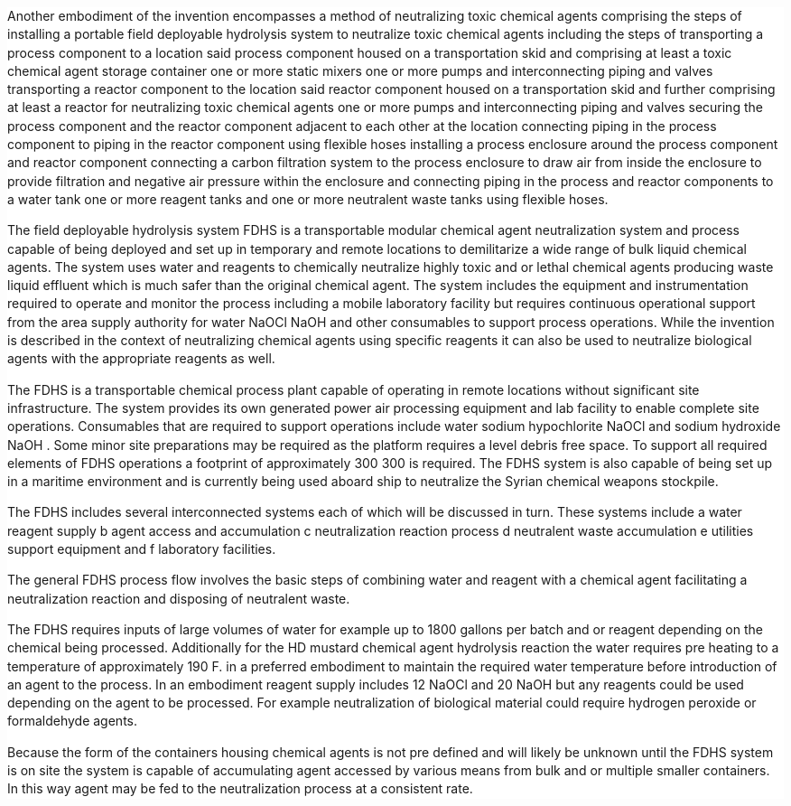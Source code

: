Another embodiment of the invention encompasses a method of neutralizing toxic chemical agents comprising the steps of installing a portable field deployable hydrolysis system to neutralize toxic chemical agents including the steps of transporting a process component to a location said process component housed on a transportation skid and comprising at least a toxic chemical agent storage container one or more static mixers one or more pumps and interconnecting piping and valves transporting a reactor component to the location said reactor component housed on a transportation skid and further comprising at least a reactor for neutralizing toxic chemical agents one or more pumps and interconnecting piping and valves securing the process component and the reactor component adjacent to each other at the location connecting piping in the process component to piping in the reactor component using flexible hoses installing a process enclosure around the process component and reactor component connecting a carbon filtration system to the process enclosure to draw air from inside the enclosure to provide filtration and negative air pressure within the enclosure and connecting piping in the process and reactor components to a water tank one or more reagent tanks and one or more neutralent waste tanks using flexible hoses.

The field deployable hydrolysis system FDHS is a transportable modular chemical agent neutralization system and process capable of being deployed and set up in temporary and remote locations to demilitarize a wide range of bulk liquid chemical agents. The system uses water and reagents to chemically neutralize highly toxic and or lethal chemical agents producing waste liquid effluent which is much safer than the original chemical agent. The system includes the equipment and instrumentation required to operate and monitor the process including a mobile laboratory facility but requires continuous operational support from the area supply authority for water NaOCl NaOH and other consumables to support process operations. While the invention is described in the context of neutralizing chemical agents using specific reagents it can also be used to neutralize biological agents with the appropriate reagents as well.

The FDHS is a transportable chemical process plant capable of operating in remote locations without significant site infrastructure. The system provides its own generated power air processing equipment and lab facility to enable complete site operations. Consumables that are required to support operations include water sodium hypochlorite NaOCl and sodium hydroxide NaOH . Some minor site preparations may be required as the platform requires a level debris free space. To support all required elements of FDHS operations a footprint of approximately 300 300 is required. The FDHS system is also capable of being set up in a maritime environment and is currently being used aboard ship to neutralize the Syrian chemical weapons stockpile.

The FDHS includes several interconnected systems each of which will be discussed in turn. These systems include a water reagent supply b agent access and accumulation c neutralization reaction process d neutralent waste accumulation e utilities support equipment and f laboratory facilities.

The general FDHS process flow involves the basic steps of combining water and reagent with a chemical agent facilitating a neutralization reaction and disposing of neutralent waste.

The FDHS requires inputs of large volumes of water for example up to 1800 gallons per batch and or reagent depending on the chemical being processed. Additionally for the HD mustard chemical agent hydrolysis reaction the water requires pre heating to a temperature of approximately 190 F. in a preferred embodiment to maintain the required water temperature before introduction of an agent to the process. In an embodiment reagent supply includes 12 NaOCl and 20 NaOH but any reagents could be used depending on the agent to be processed. For example neutralization of biological material could require hydrogen peroxide or formaldehyde agents.

Because the form of the containers housing chemical agents is not pre defined and will likely be unknown until the FDHS system is on site the system is capable of accumulating agent accessed by various means from bulk and or multiple smaller containers. In this way agent may be fed to the neutralization process at a consistent rate.
